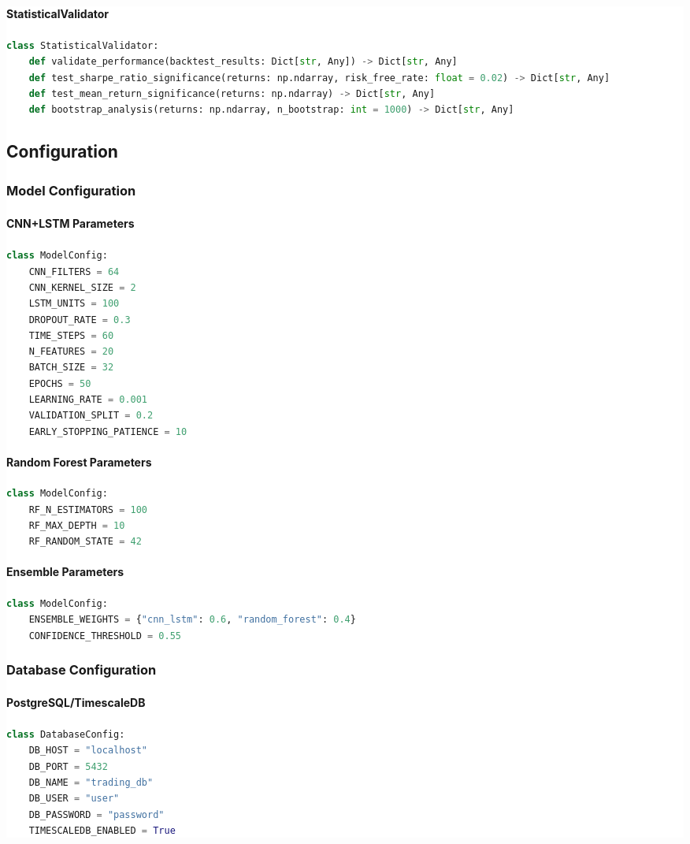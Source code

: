 #### StatisticalValidator
```python
class StatisticalValidator:
    def validate_performance(backtest_results: Dict[str, Any]) -> Dict[str, Any]
    def test_sharpe_ratio_significance(returns: np.ndarray, risk_free_rate: float = 0.02) -> Dict[str, Any]
    def test_mean_return_significance(returns: np.ndarray) -> Dict[str, Any]
    def bootstrap_analysis(returns: np.ndarray, n_bootstrap: int = 1000) -> Dict[str, Any]
```

## Configuration

### Model Configuration

#### CNN+LSTM Parameters
```python
class ModelConfig:
    CNN_FILTERS = 64
    CNN_KERNEL_SIZE = 2
    LSTM_UNITS = 100
    DROPOUT_RATE = 0.3
    TIME_STEPS = 60
    N_FEATURES = 20
    BATCH_SIZE = 32
    EPOCHS = 50
    LEARNING_RATE = 0.001
    VALIDATION_SPLIT = 0.2
    EARLY_STOPPING_PATIENCE = 10
```

#### Random Forest Parameters
```python
class ModelConfig:
    RF_N_ESTIMATORS = 100
    RF_MAX_DEPTH = 10
    RF_RANDOM_STATE = 42
```

#### Ensemble Parameters
```python
class ModelConfig:
    ENSEMBLE_WEIGHTS = {"cnn_lstm": 0.6, "random_forest": 0.4}
    CONFIDENCE_THRESHOLD = 0.55
```

### Database Configuration

#### PostgreSQL/TimescaleDB
```python
class DatabaseConfig:
    DB_HOST = "localhost"
    DB_PORT = 5432
    DB_NAME = "trading_db"
    DB_USER = "user"
    DB_PASSWORD = "password"
    TIMESCALEDB_ENABLED = True
```
